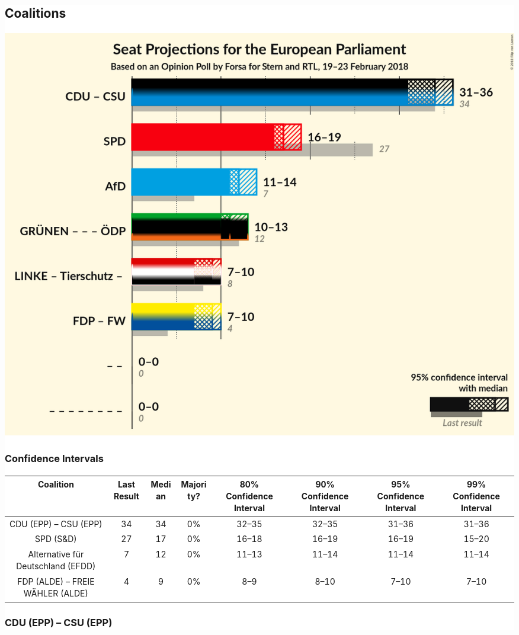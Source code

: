 
## Coalitions

![Graph with coalitions seats not yet produced](2018-02-23-Forsa-coalitions-seats.png "Coalitions Seats")

### Confidence Intervals

| Coalition | Last Result | Median | Majority? | 80% Confidence Interval | 90% Confidence Interval | 95% Confidence Interval | 99% Confidence Interval |
|:---------:|:-----------:|:------:|:---------:|:-----------------------:|:-----------------------:|:-----------------------:|:-----------------------:|
| CDU (EPP) – CSU (EPP) | 34 | 34 | 0% | 32–35 | 32–35 | 31–36 | 31–36 |
| SPD (S&D) | 27 | 17 | 0% | 16–18 | 16–19 | 16–19 | 15–20 |
| Alternative für Deutschland (EFDD) | 7 | 12 | 0% | 11–13 | 11–14 | 11–14 | 11–14 |
| FDP (ALDE) – FREIE WÄHLER (ALDE) | 4 | 9 | 0% | 8–9 | 8–10 | 7–10 | 7–10 |

### CDU (EPP) – CSU (EPP)

